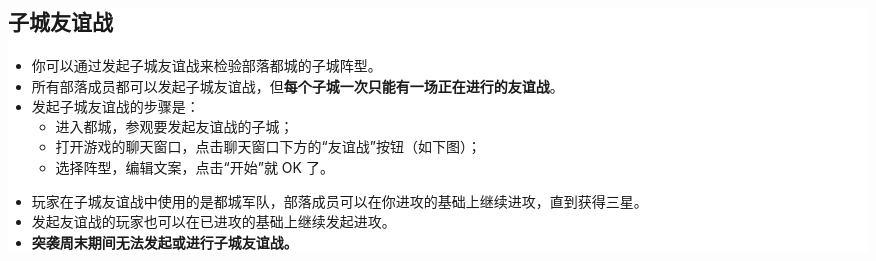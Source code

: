<SwitchTabGroup id="cp-raid-weekend-history-1" class="cp-raid-weekend-history">
    <Pic src="/p/6491/AAF774EFB693C17ED1155D7F4BB4BC29.jpg" width="2732" height="2048" alt="上次突袭的成员排名" />
</SwitchTabGroup>

<SwitchTabGroup id="cp-raid-weekend-history-2" class="cp-raid-weekend-history">
    <Pic src="/p/6491/55C6214A348E6CD8EC1377B1CD3BF2E8.jpg" width="2732" height="2048" alt="部落的信息页面" />
</SwitchTabGroup>

<SwitchTabGroup id="cp-raid-weekend-history-3" class="cp-raid-weekend-history">
    <Pic src="/p/6491/5E171F3AD4AB2ED4C0C150BBD2037172.jpg" width="2732" height="2048" alt="突袭历史战绩" />
</SwitchTabGroup>

<SwitchTabGroup id="cp-raid-weekend-history-4" class="cp-raid-weekend-history">
    <Pic src="/p/6491/B0BE73F28E4F9EED7A944B9C45A336FD.jpg" width="2732" height="2048" caption="突袭周末总结" />
</SwitchTabGroup>

<SwitchTabGroup id="cp-raid-weekend-history-5" class="cp-raid-weekend-history">
    <Pic src="/p/6491/9F11C3E88AC4517F05EB6A62FE670435.jpg" width="2732" height="2048" alt="进攻日志" />
</SwitchTabGroup>

<SwitchTabGroup id="cp-raid-weekend-history-6" class="cp-raid-weekend-history">
    <Pic src="/p/6491/0A2D0FD5116501E4875DACFC2527A53F.jpg" width="2732" height="2048" alt="防守日志" />
</SwitchTabGroup>

## 子城友谊战

- 你可以通过发起子城友谊战来检验部落都城的子城阵型。
- 所有部落成员都可以发起子城友谊战，但**每个子城一次只能有一场正在进行的友谊战**。
- 发起子城友谊战的步骤是：
  - 进入都城，参观要发起友谊战的子城；
  - 打开游戏的聊天窗口，点击聊天窗口下方的“友谊战”按钮（如下图）；
  - 选择阵型，编辑文案，点击“开始”就 OK 了。

<Pic src="/p/6491/2D84E6FB6C174D57CD21D1AAD90B3CE7.jpg" width="2732" height="2048" alt="子城友谊战入口" />

- 玩家在子城友谊战中使用的是都城军队，部落成员可以在你进攻的基础上继续进攻，直到获得三星。
- 发起友谊战的玩家也可以在已进攻的基础上继续发起进攻。
- **突袭周末期间无法发起或进行子城友谊战。**